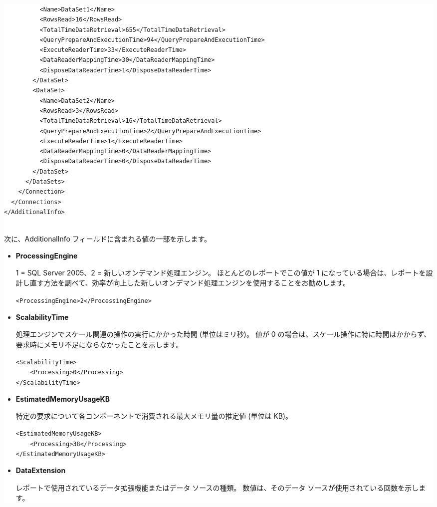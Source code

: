 ```  
          <Name>DataSet1</Name>  
          <RowsRead>16</RowsRead>  
          <TotalTimeDataRetrieval>655</TotalTimeDataRetrieval>  
          <QueryPrepareAndExecutionTime>94</QueryPrepareAndExecutionTime>  
          <ExecuteReaderTime>33</ExecuteReaderTime>  
          <DataReaderMappingTime>30</DataReaderMappingTime>  
          <DisposeDataReaderTime>1</DisposeDataReaderTime>  
        </DataSet>  
        <DataSet>  
          <Name>DataSet2</Name>  
          <RowsRead>3</RowsRead>  
          <TotalTimeDataRetrieval>16</TotalTimeDataRetrieval>  
          <QueryPrepareAndExecutionTime>2</QueryPrepareAndExecutionTime>  
          <ExecuteReaderTime>1</ExecuteReaderTime>  
          <DataReaderMappingTime>0</DataReaderMappingTime>  
          <DisposeDataReaderTime>0</DisposeDataReaderTime>  
        </DataSet>  
      </DataSets>  
    </Connection>  
  </Connections>  
</AdditionalInfo>  
  
```  
  
 次に、AdditionalInfo フィールドに含まれる値の一部を示します。  
  
-   **ProcessingEngine**  
  
     1 = SQL Server 2005、2 = 新しいオンデマンド処理エンジン。 ほとんどのレポートでこの値が 1 になっている場合は、レポートを設計し直す方法を調べて、効率が向上した新しいオンデマンド処理エンジンを使用することをお勧めします。  
  
     `<ProcessingEngine>2</ProcessingEngine>`  
  
-   **ScalabilityTime**  
  
     処理エンジンでスケール関連の操作の実行にかかった時間 (単位はミリ秒)。 値が 0 の場合は、スケール操作に特に時間はかからず、要求時にメモリ不足にならなかったことを示します。  
  
    ```  
    <ScalabilityTime>  
        <Processing>0</Processing>  
    </ScalabilityTime>  
    ```  
  
-   **EstimatedMemoryUsageKB**  
  
     特定の要求について各コンポーネントで消費される最大メモリ量の推定値 (単位は KB)。  
  
    ```  
    <EstimatedMemoryUsageKB>  
        <Processing>38</Processing>  
    </EstimatedMemoryUsageKB>  
    ```  
  
-   **DataExtension**  
  
     レポートで使用されているデータ拡張機能またはデータ ソースの種類。 数値は、そのデータ ソースが使用されている回数を示します。  
  